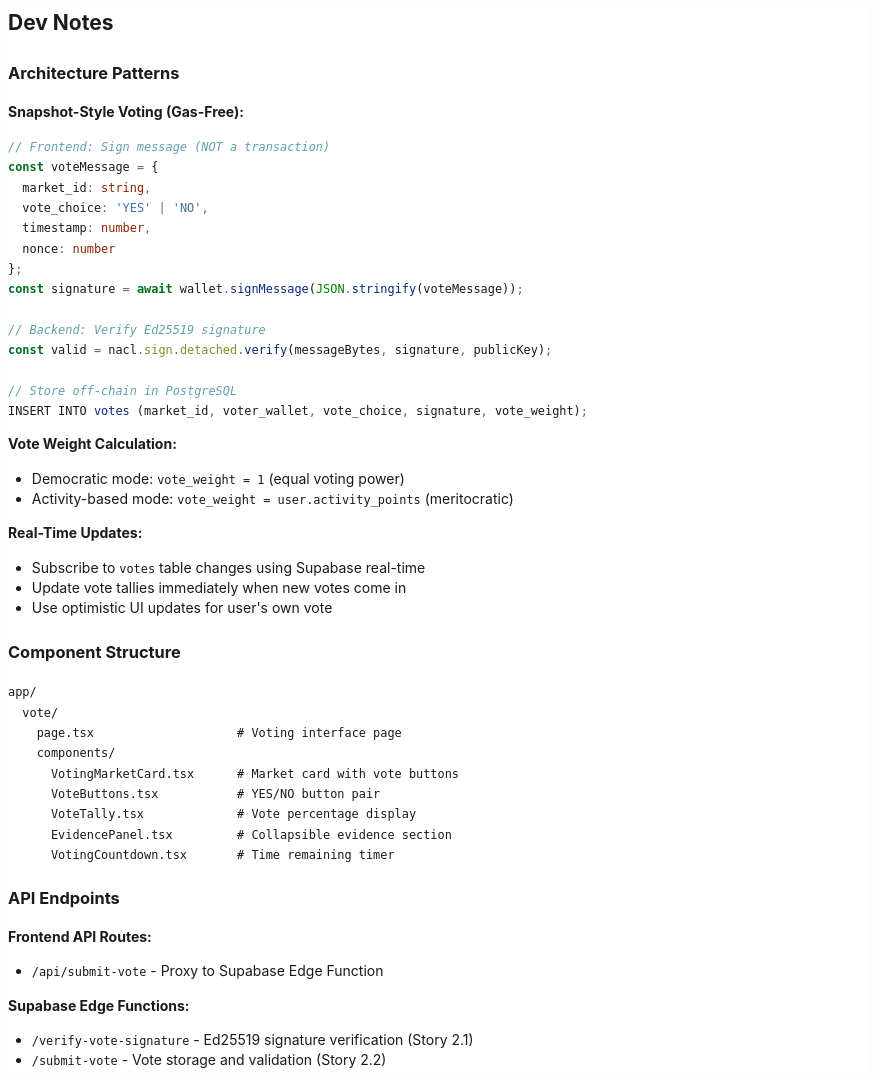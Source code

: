 
## Dev Notes

### Architecture Patterns

**Snapshot-Style Voting (Gas-Free):**
```typescript
// Frontend: Sign message (NOT a transaction)
const voteMessage = {
  market_id: string,
  vote_choice: 'YES' | 'NO',
  timestamp: number,
  nonce: number
};
const signature = await wallet.signMessage(JSON.stringify(voteMessage));

// Backend: Verify Ed25519 signature
const valid = nacl.sign.detached.verify(messageBytes, signature, publicKey);

// Store off-chain in PostgreSQL
INSERT INTO votes (market_id, voter_wallet, vote_choice, signature, vote_weight);
```

**Vote Weight Calculation:**
- Democratic mode: `vote_weight = 1` (equal voting power)
- Activity-based mode: `vote_weight = user.activity_points` (meritocratic)

**Real-Time Updates:**
- Subscribe to `votes` table changes using Supabase real-time
- Update vote tallies immediately when new votes come in
- Use optimistic UI updates for user's own vote

### Component Structure

```
app/
  vote/
    page.tsx                    # Voting interface page
    components/
      VotingMarketCard.tsx      # Market card with vote buttons
      VoteButtons.tsx           # YES/NO button pair
      VoteTally.tsx             # Vote percentage display
      EvidencePanel.tsx         # Collapsible evidence section
      VotingCountdown.tsx       # Time remaining timer
```

### API Endpoints

**Frontend API Routes:**
- `/api/submit-vote` - Proxy to Supabase Edge Function

**Supabase Edge Functions:**
- `/verify-vote-signature` - Ed25519 signature verification (Story 2.1)
- `/submit-vote` - Vote storage and validation (Story 2.2)
